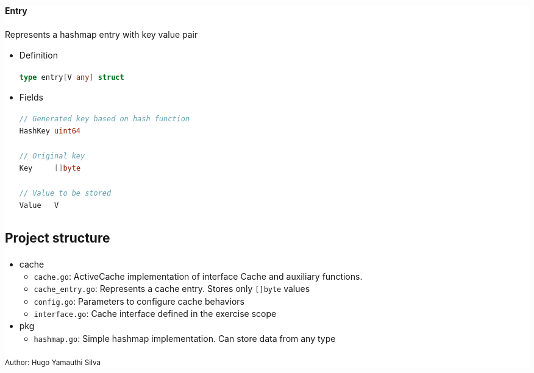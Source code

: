 #### Entry
Represents a hashmap entry with key value pair
- Definition
  ```go
  type entry[V any] struct
  ```
- Fields
  ```go
  // Generated key based on hash function
  HashKey uint64
  
  // Original key
  Key     []byte
  
  // Value to be stored
  Value   V
  ```

## Project structure
- cache
  - `cache.go`: ActiveCache implementation of interface Cache and auxiliary functions.
  - `cache_entry.go`: Represents a cache entry. Stores only `[]byte` values
  - `config.go`: Parameters to configure cache behaviors
  - `interface.go`: Cache interface defined in the exercise scope
- pkg
  - `hashmap.go`: Simple hashmap implementation. Can store data from any type

<sub>Author: Hugo Yamauthi Silva</sub>
